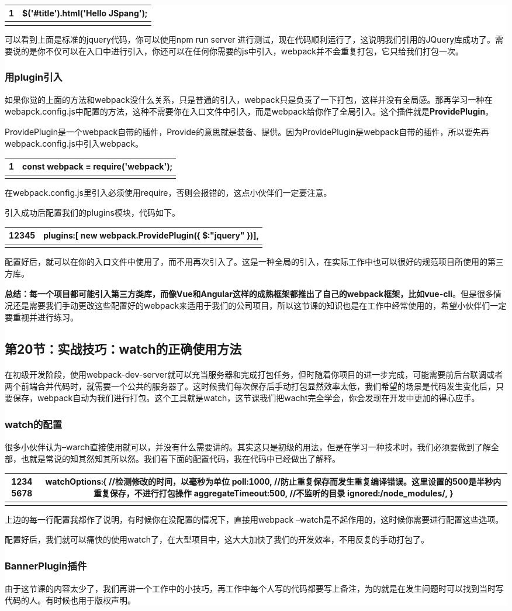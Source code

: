 | 1    | $('#title').html('Hello JSpang'); |
| ---- | --------------------------------- |
|      |                                   |

可以看到上面是标准的jquery代码，你可以使用npm  run server 进行测试，现在代码顺利运行了，这说明我们引用的JQuery库成功了。需要说的是你不仅可以在入口中进行引入，你还可以在任何你需要的js中引入，webpack并不会重复打包，它只给我们打包一次。

### 用plugin引入

如果你觉的上面的方法和webpack没什么关系，只是普通的引入，webpack只是负责了一下打包，这样并没有全局感。那再学习一种在webapck.config.js中配置的方法，这种不需要你在入口文件中引入，而是webpack给你作了全局引入。这个插件就是**ProvidePlugin**。

ProvidePlugin是一个webpack自带的插件，Provide的意思就是装备、提供。因为ProvidePlugin是webpack自带的插件，所以要先再webpack.config.js中引入webpack。

| 1    | const webpack = require('webpack'); |
| ---- | ----------------------------------- |
|      |                                     |

在webpack.config.js里引入必须使用require，否则会报错的，这点小伙伴们一定要注意。

引入成功后配置我们的plugins模块，代码如下。

| 12345 | plugins:[    new webpack.ProvidePlugin({        $:"jquery"    })], |
| ----- | ------------------------------------------------------------ |
|       |                                                              |

配置好后，就可以在你的入口文件中使用了，而不用再次引入了。这是一种全局的引入，在实际工作中也可以很好的规范项目所使用的第三方库。

**总结：**每一个项目都可能引入第三方类库，而像Vue和Angular这样的成熟框架都推出了自己的webpack框架，比如**vue-cli**。但是很多情况还是需要我们手动更改这些配置好的webpack来适用于我们的公司项目，所以这节课的知识也是在工作中经常使用的，希望小伙伴们一定要重视并进行练习。

## 第20节：实战技巧：watch的正确使用方法

在初级开发阶段，使用webpack-dev-server就可以充当服务器和完成打包任务，但时随着你项目的进一步完成，可能需要前后台联调或者两个前端合并代码时，就需要一个公共的服务器了。这时候我们每次保存后手动打包显然效率太低，我们希望的场景是代码发生变化后，只要保存，webpack自动为我们进行打包。这个工具就是watch，这节课我们把wacht完全学会，你会发现在开发中更加的得心应手。

### watch的配置

很多小伙伴认为–warch直接使用就可以，并没有什么需要讲的。其实这只是初级的用法，但是在学习一种技术时，我们必须要做到了解全部，也就是常说的知其然知其所以然。我们看下面的配置代码，我在代码中已经做出了解释。

| 12345678 | watchOptions:{    //检测修改的时间，以毫秒为单位    poll:1000,     //防止重复保存而发生重复编译错误。这里设置的500是半秒内重复保存，不进行打包操作    aggregateTimeout:500,     //不监听的目录    ignored:/node_modules/, } |
| -------- | ------------------------------------------------------------ |
|          |                                                              |

上边的每一行配置我都作了说明，有时候你在没配置的情况下，直接用webpack –watch是不起作用的，这时候你需要进行配置这些选项。

配置好后，我们就可以痛快的使用watch了，在大型项目中，这大大加快了我们的开发效率，不用反复的手动打包了。

### BannerPlugin插件

由于这节课的内容太少了，我们再讲一个工作中的小技巧，再工作中每个人写的代码都要写上备注，为的就是在发生问题时可以找到当时写代码的人。有时候也用于版权声明。
